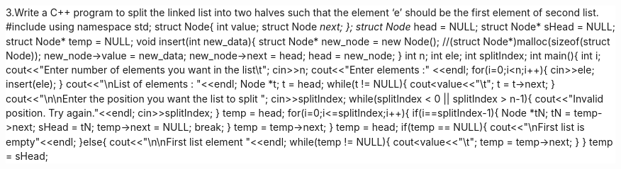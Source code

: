 3.Write a C++ program to split the linked list into two halves such that the element ‘e’ should be the first element of second list.
#include<iostream>
using namespace std;
struct Node{
int value;
struct Node *next;
};
struct Node* head = NULL;
struct Node* sHead = NULL;
struct Node* temp = NULL;
void insert(int new_data){
struct Node* new_node = new Node(); //(struct Node*)malloc(sizeof(struct Node));
new_node->value = new_data;
new_node->next = head;
head = new_node;
}
int n;
int ele;
int splitIndex;
int main(){
int i;
cout<<"Enter number of elements you want in the list\t";
cin>>n;
cout<<"Enter elements :" <<endl;
for(i=0;i<n;i++){
cin>>ele;
insert(ele);
}
cout<<"\nList of elements : "<<endl;
Node *t;
t = head;
while(t != NULL){
cout<<t->value<<"\t";
t = t->next;
}
cout<<"\n\nEnter the position you want the list to split ";
cin>>splitIndex;
while(splitIndex < 0 || splitIndex > n-1){
cout<<"Invalid position. Try again."<<endl;
cin>>splitIndex;
}
temp = head;
for(i=0;i<=splitIndex;i++){
if(i==splitIndex-1){
Node *tN;
tN = temp->next;
sHead = tN;
temp->next = NULL;
break;
}
temp = temp->next;
}
temp = head;
if(temp == NULL){
cout<<"\nFirst list is empty"<<endl;
}else{
cout<<"\n\nFirst list element "<<endl;
while(temp != NULL){
cout<<temp->value<<"\t";
temp = temp->next;
}
}
temp = sHead;